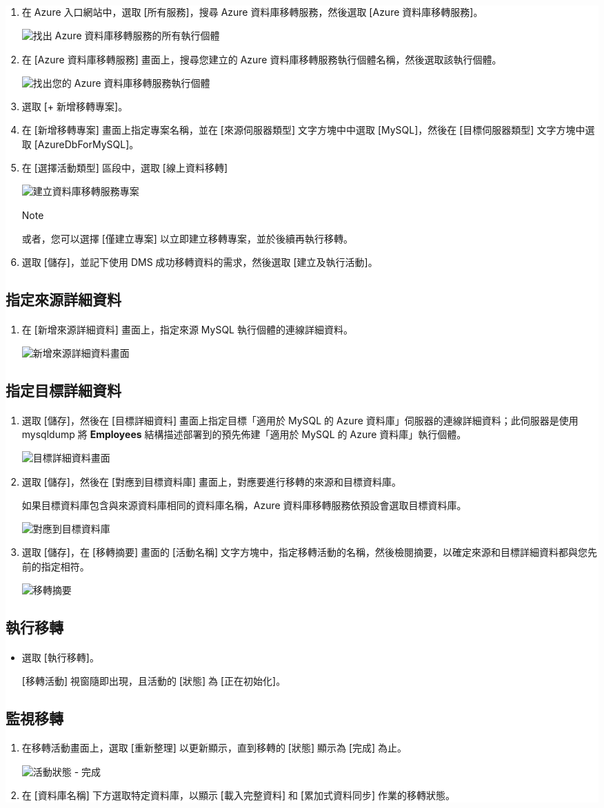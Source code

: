 1. 在 Azure 入口網站中，選取 [所有服務]，搜尋 Azure 資料庫移轉服務，然後選取 [Azure 資料庫移轉服務]。
 
      ![找出 Azure 資料庫移轉服務的所有執行個體](media\tutorial-mysql-to-azure-mysql-online\dms-search.png)

2. 在 [Azure 資料庫移轉服務] 畫面上，搜尋您建立的 Azure 資料庫移轉服務執行個體名稱，然後選取該執行個體。
 
     ![找出您的 Azure 資料庫移轉服務執行個體](media\tutorial-mysql-to-azure-mysql-online\dms-instance-search.png)
 
3. 選取 [+ 新增移轉專案]。
4. 在 [新增移轉專案] 畫面上指定專案名稱，並在 [來源伺服器類型] 文字方塊中中選取 [MySQL]，然後在 [目標伺服器類型] 文字方塊中選取 [AzureDbForMySQL]。
5. 在 [選擇活動類型] 區段中，選取 [線上資料移轉]

    ![建立資料庫移轉服務專案](media\tutorial-mysql-to-azure-mysql-online\dms-create-project4.png)

    > [!NOTE]
    > 或者，您可以選擇 [僅建立專案] 以立即建立移轉專案，並於後續再執行移轉。

6. 選取 [儲存]，並記下使用 DMS 成功移轉資料的需求，然後選取 [建立及執行活動]。

## <a name="specify-source-details"></a>指定來源詳細資料
1. 在 [新增來源詳細資料] 畫面上，指定來源 MySQL 執行個體的連線詳細資料。
 
    ![新增來源詳細資料畫面](media\tutorial-mysql-to-azure-mysql-online\dms-add-source-details.png)   

## <a name="specify-target-details"></a>指定目標詳細資料
1. 選取 [儲存]，然後在 [目標詳細資料] 畫面上指定目標「適用於 MySQL 的 Azure 資料庫」伺服器的連線詳細資料；此伺服器是使用 mysqldump 將 **Employees** 結構描述部署到的預先佈建「適用於 MySQL 的 Azure 資料庫」執行個體。

    ![目標詳細資料畫面](media\tutorial-mysql-to-azure-mysql-online\dms-add-target-details.png)

2. 選取 [儲存]，然後在 [對應到目標資料庫] 畫面上，對應要進行移轉的來源和目標資料庫。

    如果目標資料庫包含與來源資料庫相同的資料庫名稱，Azure 資料庫移轉服務依預設會選取目標資料庫。

    ![對應到目標資料庫](media\tutorial-mysql-to-azure-mysql-online\dms-map-target-details.png)

3.  選取 [儲存]，在 [移轉摘要] 畫面的 [活動名稱] 文字方塊中，指定移轉活動的名稱，然後檢閱摘要，以確定來源和目標詳細資料都與您先前的指定相符。

    ![移轉摘要](media\tutorial-mysql-to-azure-mysql-online\dms-migration-summary.png)

## <a name="run-the-migration"></a>執行移轉
- 選取 [執行移轉]。

    [移轉活動] 視窗隨即出現，且活動的 [狀態] 為 [正在初始化]。

## <a name="monitor-the-migration"></a>監視移轉
1. 在移轉活動畫面上，選取 [重新整理] 以更新顯示，直到移轉的 [狀態] 顯示為 [完成] 為止。

     ![活動狀態 - 完成](media\tutorial-mysql-to-azure-mysql-online\dms-activity-completed.png)

2. 在 [資料庫名稱] 下方選取特定資料庫，以顯示 [載入完整資料] 和 [累加式資料同步] 作業的移轉狀態。
